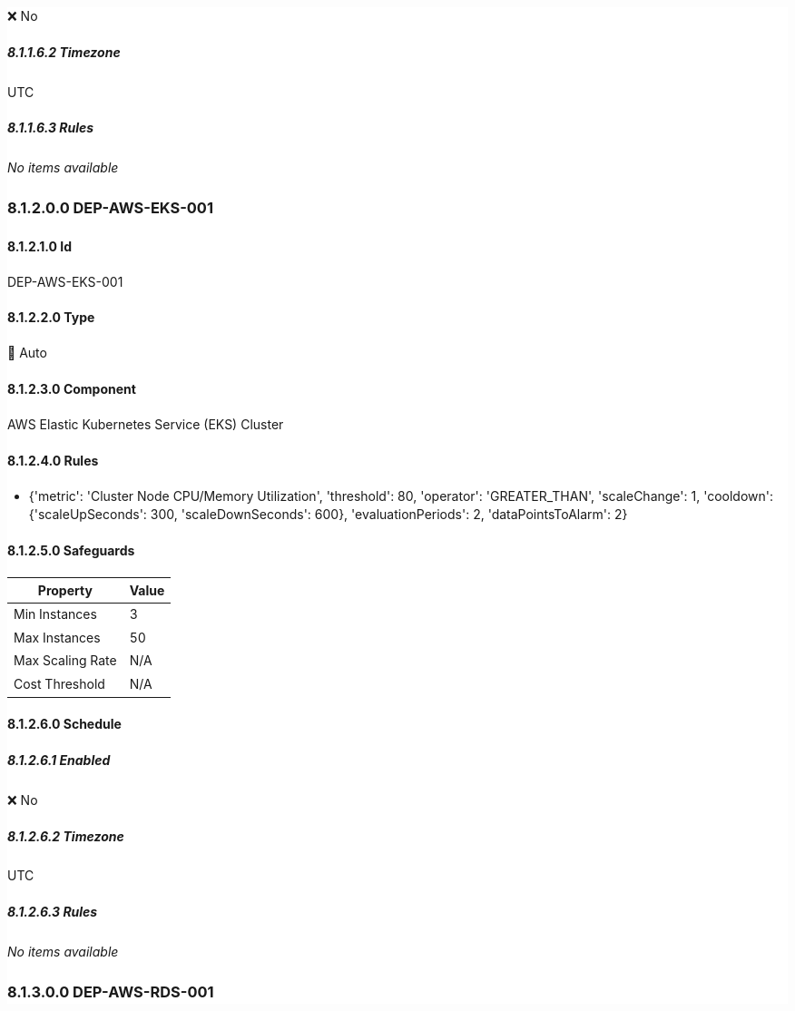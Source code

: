 ❌ No

##### 8.1.1.6.2 Timezone

UTC

##### 8.1.1.6.3 Rules

*No items available*

### 8.1.2.0.0 DEP-AWS-EKS-001

#### 8.1.2.1.0 Id

DEP-AWS-EKS-001

#### 8.1.2.2.0 Type

🔹 Auto

#### 8.1.2.3.0 Component

AWS Elastic Kubernetes Service (EKS) Cluster

#### 8.1.2.4.0 Rules

- {'metric': 'Cluster Node CPU/Memory Utilization', 'threshold': 80, 'operator': 'GREATER_THAN', 'scaleChange': 1, 'cooldown': {'scaleUpSeconds': 300, 'scaleDownSeconds': 600}, 'evaluationPeriods': 2, 'dataPointsToAlarm': 2}

#### 8.1.2.5.0 Safeguards

| Property | Value |
|----------|-------|
| Min Instances | 3 |
| Max Instances | 50 |
| Max Scaling Rate | N/A |
| Cost Threshold | N/A |

#### 8.1.2.6.0 Schedule

##### 8.1.2.6.1 Enabled

❌ No

##### 8.1.2.6.2 Timezone

UTC

##### 8.1.2.6.3 Rules

*No items available*

### 8.1.3.0.0 DEP-AWS-RDS-001
